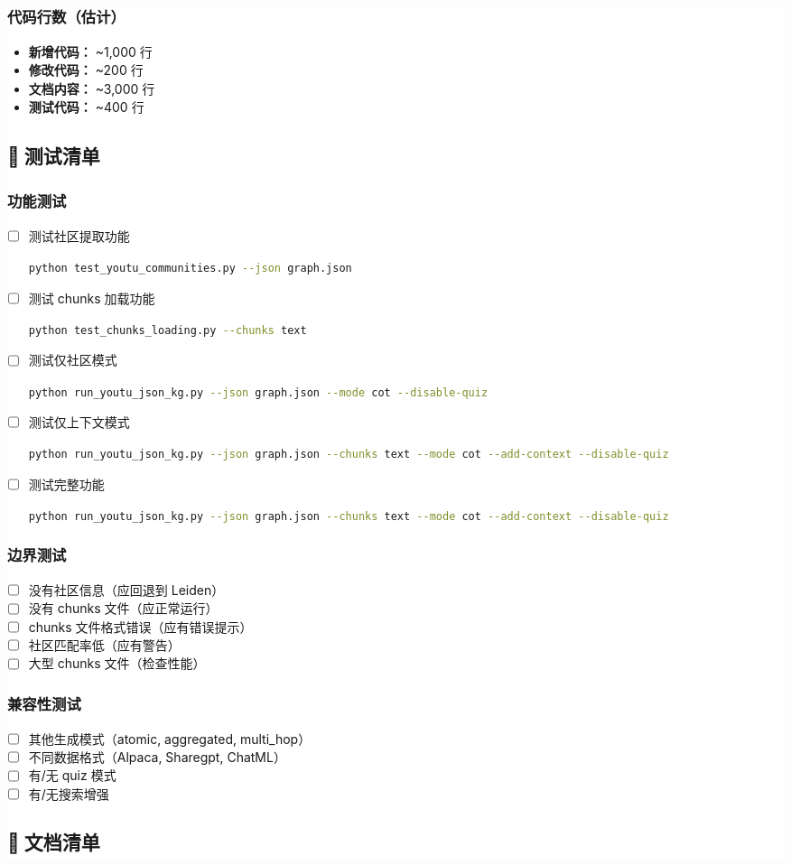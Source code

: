 ### 代码行数（估计）

- **新增代码：** ~1,000 行
- **修改代码：** ~200 行
- **文档内容：** ~3,000 行
- **测试代码：** ~400 行

## 🧪 测试清单

### 功能测试

- [ ] 测试社区提取功能
  ```bash
  python test_youtu_communities.py --json graph.json
  ```

- [ ] 测试 chunks 加载功能
  ```bash
  python test_chunks_loading.py --chunks text
  ```

- [ ] 测试仅社区模式
  ```bash
  python run_youtu_json_kg.py --json graph.json --mode cot --disable-quiz
  ```

- [ ] 测试仅上下文模式
  ```bash
  python run_youtu_json_kg.py --json graph.json --chunks text --mode cot --add-context --disable-quiz
  ```

- [ ] 测试完整功能
  ```bash
  python run_youtu_json_kg.py --json graph.json --chunks text --mode cot --add-context --disable-quiz
  ```

### 边界测试

- [ ] 没有社区信息（应回退到 Leiden）
- [ ] 没有 chunks 文件（应正常运行）
- [ ] chunks 文件格式错误（应有错误提示）
- [ ] 社区匹配率低（应有警告）
- [ ] 大型 chunks 文件（检查性能）

### 兼容性测试

- [ ] 其他生成模式（atomic, aggregated, multi_hop）
- [ ] 不同数据格式（Alpaca, Sharegpt, ChatML）
- [ ] 有/无 quiz 模式
- [ ] 有/无搜索增强

## 📝 文档清单
